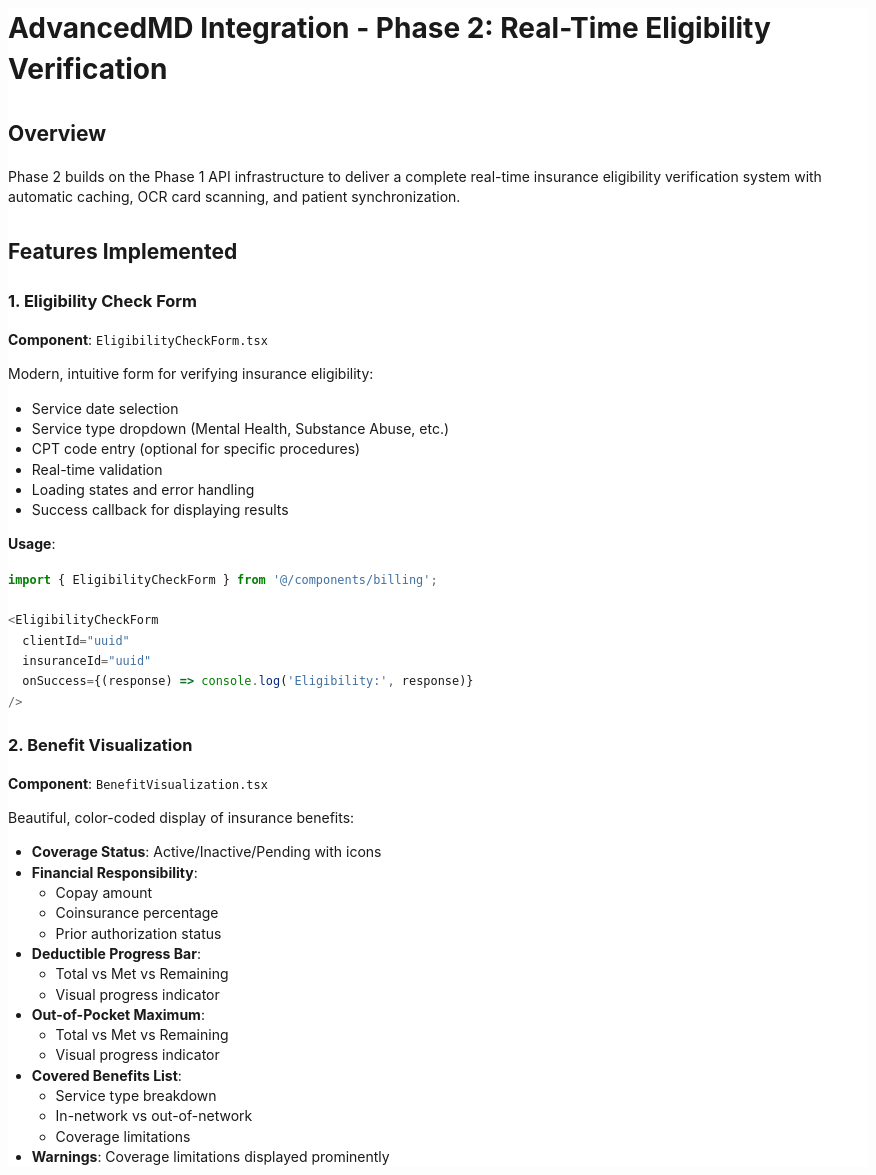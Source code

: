 # AdvancedMD Integration - Phase 2: Real-Time Eligibility Verification

## Overview

Phase 2 builds on the Phase 1 API infrastructure to deliver a complete real-time insurance eligibility verification system with automatic caching, OCR card scanning, and patient synchronization.

## Features Implemented

### 1. Eligibility Check Form
**Component**: `EligibilityCheckForm.tsx`

Modern, intuitive form for verifying insurance eligibility:
- Service date selection
- Service type dropdown (Mental Health, Substance Abuse, etc.)
- CPT code entry (optional for specific procedures)
- Real-time validation
- Loading states and error handling
- Success callback for displaying results

**Usage**:
```typescript
import { EligibilityCheckForm } from '@/components/billing';

<EligibilityCheckForm
  clientId="uuid"
  insuranceId="uuid"
  onSuccess={(response) => console.log('Eligibility:', response)}
/>
```

### 2. Benefit Visualization
**Component**: `BenefitVisualization.tsx`

Beautiful, color-coded display of insurance benefits:
- **Coverage Status**: Active/Inactive/Pending with icons
- **Financial Responsibility**:
  - Copay amount
  - Coinsurance percentage
  - Prior authorization status
- **Deductible Progress Bar**:
  - Total vs Met vs Remaining
  - Visual progress indicator
- **Out-of-Pocket Maximum**:
  - Total vs Met vs Remaining
  - Visual progress indicator
- **Covered Benefits List**:
  - Service type breakdown
  - In-network vs out-of-network
  - Coverage limitations
- **Warnings**: Coverage limitations displayed prominently
